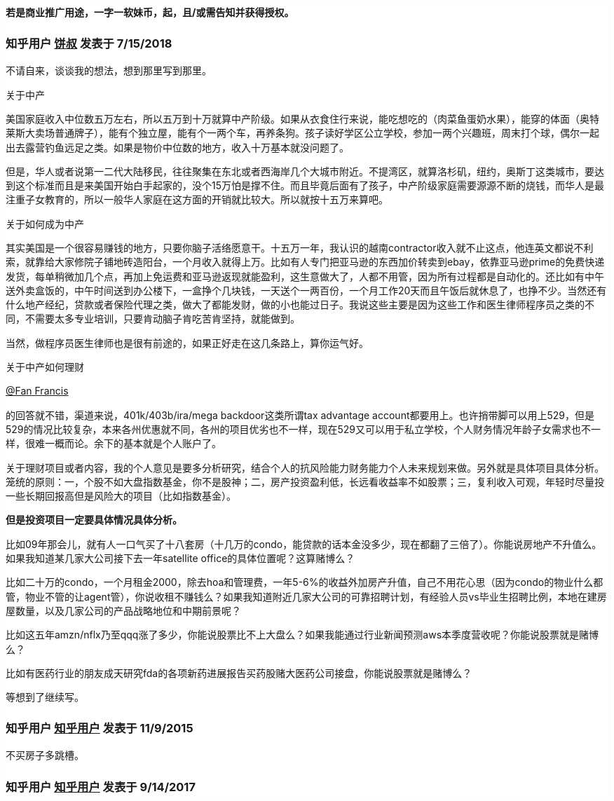 **若是商业推广用途，一字一软妹币，起，且/或需告知并获得授权。**
  
  



### 知乎用户 [饼叔](//www.zhihu.com/people/yidingz) 发表于 7/15/2018
  
不请自来，谈谈我的想法，想到那里写到那里。

关于中产

美国家庭收入中位数五万左右，所以五万到十万就算中产阶级。如果从衣食住行来说，能吃想吃的（肉菜鱼蛋奶水果），能穿的体面（奥特莱斯大卖场普通牌子），能有个独立屋，能有个一两个车，再养条狗。孩子读好学区公立学校，参加一两个兴趣班，周末打个球，偶尔一起出去露营钓鱼远足之类。如果是物价中位数的地方，收入十万基本就没问题了。

但是，华人或者说第一二代大陆移民，往往聚集在东北或者西海岸几个大城市附近。不提湾区，就算洛杉矶，纽约，奥斯丁这类城市，要达到这个标准而且是来美国开始白手起家的，没个15万怕是撑不住。而且毕竟后面有了孩子，中产阶级家庭需要源源不断的烧钱，而华人是最注重子女教育的，所以一般华人家庭在这方面的开销就比较大。所以就按十五万来算吧。

关于如何成为中产

其实美国是一个很容易赚钱的地方，只要你脑子活络愿意干。十五万一年，我认识的越南contractor收入就不止这点，他连英文都说不利索，就靠给大家修院子铺地砖造阳台，一个月收入就得上万。比如有人专门把亚马逊的东西加价转卖到ebay，依靠亚马逊prime的免费快递发货，每单稍微加几个点，再加上免运费和亚马逊返现就能盈利，这生意做大了，人都不用管，因为所有过程都是自动化的。还比如有中午送外卖盒饭的，中午时间送到办公楼下，一盒挣个几块钱，一天送个一两百份，一个月工作20天而且午饭后就休息了，也挣不少。当然还有什么地产经纪，贷款或者保险代理之类，做大了都能发财，做的小也能过日子。我说这些主要是因为这些工作和医生律师程序员之类的不同，不需要太多专业培训，只要肯动脑子肯吃苦肯坚持，就能做到。

当然，做程序员医生律师也是很有前途的，如果正好走在这几条路上，算你运气好。

关于中产如何理财

[@Fan Francis]()

的回答就不错，渠道来说，401k/403b/ira/mega backdoor这类所谓tax advantage account都要用上。也许捎带脚可以用上529，但是529的情况比较复杂，本来各州优惠就不同，各州的项目优劣也不一样，现在529又可以用于私立学校，个人财务情况年龄子女需求也不一样，很难一概而论。余下的基本就是个人账户了。

关于理财项目或者内容，我的个人意见是要多分析研究，结合个人的抗风险能力财务能力个人未来规划来做。另外就是具体项目具体分析。笼统的原则：一，个股不如大盘指数基金，你不是股神；二，房产投资盈利低，长远看收益率不如股票；三，复利收入可观，年轻时尽量投一些长期回报高但是风险大的项目（比如指数基金）。

**但是投资项目一定要具体情况具体分析。**

比如09年那会儿，就有人一口气买了十八套房（十几万的condo，能贷款的话本金没多少，现在都翻了三倍了）。你能说房地产不升值么。如果我知道某几家大公司接下去一年satellite office的具体位置呢？这算赌博么？

比如二十万的condo，一个月租金2000，除去hoa和管理费，一年5-6%的收益外加房产升值，自己不用花心思（因为condo的物业什么都管，物业不管的让agent管），你说收租不赚钱么？如果我知道附近几家大公司的可靠招聘计划，有经验人员vs毕业生招聘比例，本地在建房屋数量，以及几家公司的产品战略地位和中期前景呢？

比如这五年amzn/nflx乃至qqq涨了多少，你能说股票比不上大盘么？如果我能通过行业新闻预测aws本季度营收呢？你能说股票就是赌博么？

比如有医药行业的朋友成天研究fda的各项新药进展报告买药股赌大医药公司接盘，你能说股票就是赌博么？

等想到了继续写。
  
  



### 知乎用户 [知乎用户](undefined) 发表于 11/9/2015
  
不买房子多跳槽。
  
  



### 知乎用户 [知乎用户](undefined) 发表于 9/14/2017
  